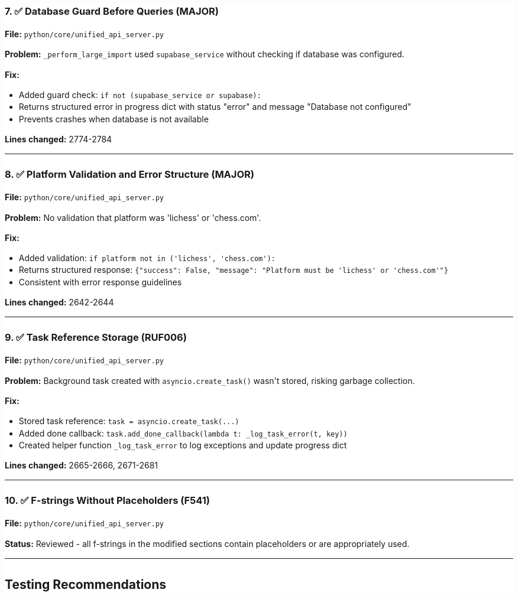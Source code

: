 
### 7. ✅ Database Guard Before Queries (MAJOR)
**File:** `python/core/unified_api_server.py`

**Problem:** `_perform_large_import` used `supabase_service` without checking if database was configured.

**Fix:**
- Added guard check: `if not (supabase_service or supabase):`
- Returns structured error in progress dict with status "error" and message "Database not configured"
- Prevents crashes when database is not available

**Lines changed:** 2774-2784

---

### 8. ✅ Platform Validation and Error Structure (MAJOR)
**File:** `python/core/unified_api_server.py`

**Problem:** No validation that platform was 'lichess' or 'chess.com'.

**Fix:**
- Added validation: `if platform not in ('lichess', 'chess.com'):`
- Returns structured response: `{"success": False, "message": "Platform must be 'lichess' or 'chess.com'"}`
- Consistent with error response guidelines

**Lines changed:** 2642-2644

---

### 9. ✅ Task Reference Storage (RUF006)
**File:** `python/core/unified_api_server.py`

**Problem:** Background task created with `asyncio.create_task()` wasn't stored, risking garbage collection.

**Fix:**
- Stored task reference: `task = asyncio.create_task(...)`
- Added done callback: `task.add_done_callback(lambda t: _log_task_error(t, key))`
- Created helper function `_log_task_error` to log exceptions and update progress dict

**Lines changed:** 2665-2666, 2671-2681

---

### 10. ✅ F-strings Without Placeholders (F541)
**File:** `python/core/unified_api_server.py`

**Status:** Reviewed - all f-strings in the modified sections contain placeholders or are appropriately used.

---

## Testing Recommendations

